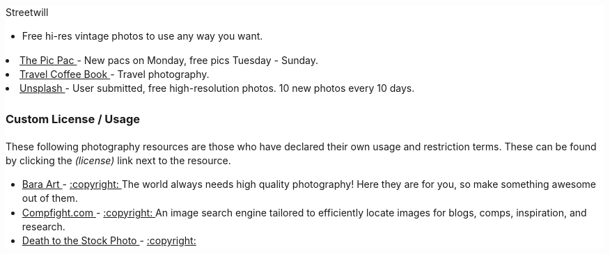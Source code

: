    Streetwill
  </a>
  - Free hi-res vintage photos to use any way you want.
 </li>
 <li>
  <a href="https://thepicpac.com/">
   The Pic Pac
  </a>
  - New pacs on Monday, free pics Tuesday - Sunday.
 </li>
 <li>
  <a href="http://travelcoffeebook.com/">
   Travel Coffee Book
  </a>
  - Travel photography.
 </li>
 <li>
  <a href="https://unsplash.com/">
   Unsplash
  </a>
  - User submitted, free high-resolution photos. 10 new photos every 10 days.
 </li>
</ul>
<h3>
 Custom License / Usage
</h3>
<p>
 These following photography resources are those who have declared their own usage and restriction terms. These can be found by clicking the
 <em>
  (license)
 </em>
 link next to the resource.
</p>
<ul>
 <li>
  <a href="http://www.bara-art.com/">
   Bara Art
  </a>
  -
  <a href="http://www.bara-art.com/about/">
   :copyright:
  </a>
  The world always needs high quality photography! Here they are for you, so make something awesome out of them.
 </li>
 <li>
  <a href="http://www.compfight.com">
   Compfight.com
  </a>
  -
  <a href="https://www.flickr.com/creativecommons/">
   :copyright:
  </a>
  An image search engine tailored to efficiently locate images for blogs, comps, inspiration, and research.
 </li>
 <li>
  <a href="http://join.deathtothestockphoto.com/">
   Death to the Stock Photo
  </a>
  -
  <a href="http://www.mediafire.com/download/2ifplcw682487nz/">
   :copyright: